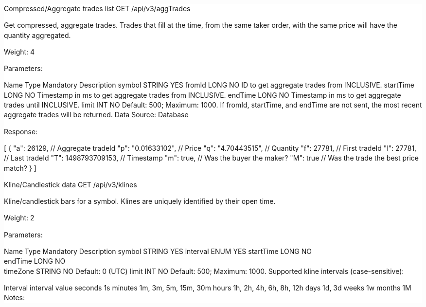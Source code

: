 Compressed/Aggregate trades list
GET /api/v3/aggTrades

Get compressed, aggregate trades. Trades that fill at the time, from the same taker order, with the same price will have the quantity aggregated.

Weight: 4

Parameters:

Name	Type	Mandatory	Description
symbol	STRING	YES	
fromId	LONG	NO	ID to get aggregate trades from INCLUSIVE.
startTime	LONG	NO	Timestamp in ms to get aggregate trades from INCLUSIVE.
endTime	LONG	NO	Timestamp in ms to get aggregate trades until INCLUSIVE.
limit	INT	NO	Default: 500; Maximum: 1000.
If fromId, startTime, and endTime are not sent, the most recent aggregate trades will be returned.
Data Source: Database

Response:

[
  {
    "a": 26129,         // Aggregate tradeId
    "p": "0.01633102",  // Price
    "q": "4.70443515",  // Quantity
    "f": 27781,         // First tradeId
    "l": 27781,         // Last tradeId
    "T": 1498793709153, // Timestamp
    "m": true,          // Was the buyer the maker?
    "M": true           // Was the trade the best price match?
  }
]


Kline/Candlestick data
GET /api/v3/klines

Kline/candlestick bars for a symbol. Klines are uniquely identified by their open time.

Weight: 2

Parameters:

Name	Type	Mandatory	Description
symbol	STRING	YES	
interval	ENUM	YES	
startTime	LONG	NO	
endTime	LONG	NO	
timeZone	STRING	NO	Default: 0 (UTC)
limit	INT	NO	Default: 500; Maximum: 1000.
Supported kline intervals (case-sensitive):

Interval	interval value
seconds	1s
minutes	1m, 3m, 5m, 15m, 30m
hours	1h, 2h, 4h, 6h, 8h, 12h
days	1d, 3d
weeks	1w
months	1M
Notes:
